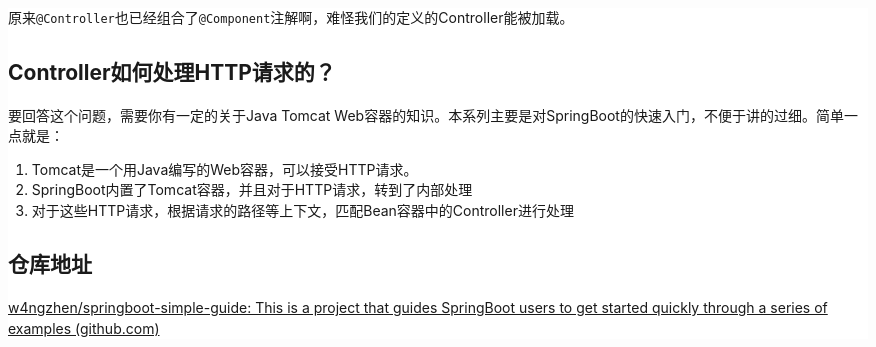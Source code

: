 原来`@Controller`也已经组合了`@Component`注解啊，难怪我们的定义的Controller能被加载。

## Controller如何处理HTTP请求的？

要回答这个问题，需要你有一定的关于Java Tomcat Web容器的知识。本系列主要是对SpringBoot的快速入门，不便于讲的过细。简单一点就是：

1. Tomcat是一个用Java编写的Web容器，可以接受HTTP请求。
2. SpringBoot内置了Tomcat容器，并且对于HTTP请求，转到了内部处理
3. 对于这些HTTP请求，根据请求的路径等上下文，匹配Bean容器中的Controller进行处理

## 仓库地址

[w4ngzhen/springboot-simple-guide: This is a project that guides SpringBoot users to get started quickly through a series of examples (github.com)](https://github.com/w4ngzhen/springboot-simple-guide)
